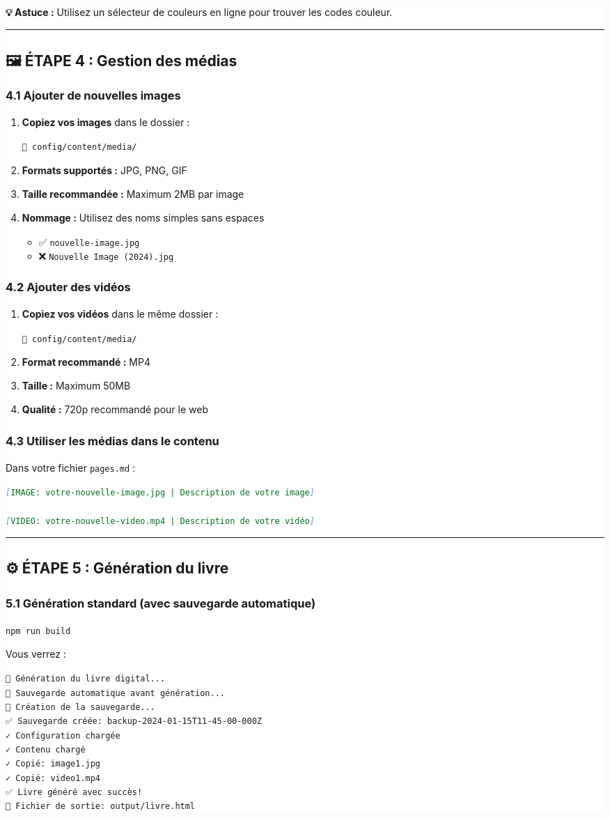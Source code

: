 **💡 Astuce :** Utilisez un sélecteur de couleurs en ligne pour trouver les codes couleur.

---

## 🖼️ **ÉTAPE 4 : Gestion des médias**

### 4.1 Ajouter de nouvelles images

1. **Copiez vos images** dans le dossier :
   ```
   📁 config/content/media/
   ```

2. **Formats supportés :** JPG, PNG, GIF
3. **Taille recommandée :** Maximum 2MB par image
4. **Nommage :** Utilisez des noms simples sans espaces
   - ✅ `nouvelle-image.jpg`
   - ❌ `Nouvelle Image (2024).jpg`

### 4.2 Ajouter des vidéos

1. **Copiez vos vidéos** dans le même dossier :
   ```
   📁 config/content/media/
   ```

2. **Format recommandé :** MP4
3. **Taille :** Maximum 50MB
4. **Qualité :** 720p recommandé pour le web

### 4.3 Utiliser les médias dans le contenu

Dans votre fichier `pages.md` :
```markdown
[IMAGE: votre-nouvelle-image.jpg | Description de votre image]

[VIDEO: votre-nouvelle-video.mp4 | Description de votre vidéo]
```

---

## ⚙️ **ÉTAPE 5 : Génération du livre**

### 5.1 Génération standard (avec sauvegarde automatique)

```bash
npm run build
```

Vous verrez :
```
🚀 Génération du livre digital...
🔄 Sauvegarde automatique avant génération...
💾 Création de la sauvegarde...
✅ Sauvegarde créée: backup-2024-01-15T11-45-00-000Z
✓ Configuration chargée
✓ Contenu chargé
✓ Copié: image1.jpg
✓ Copié: video1.mp4
✅ Livre généré avec succès!
📁 Fichier de sortie: output/livre.html
```
